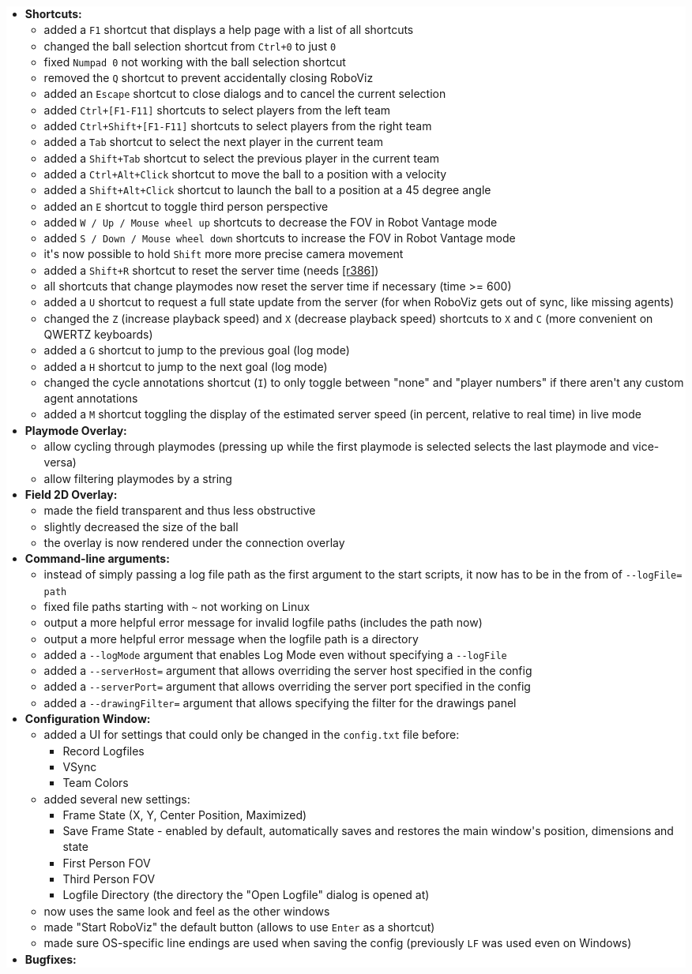 * **Shortcuts:**
	* added a `F1` shortcut that displays a help page with a list of all shortcuts
	* changed the ball selection shortcut from `Ctrl+0` to just `0`
	* fixed `Numpad 0` not working with the ball selection shortcut
	* removed the `Q` shortcut to prevent accidentally closing RoboViz
	* added an `Escape` shortcut to close dialogs and to cancel the current selection
	* added `Ctrl+[F1-F11]` shortcuts to select players from the left team
	* added `Ctrl+Shift+[F1-F11]` shortcuts to select players from the right team
	* added a `Tab` shortcut to select the next player in the current team
	* added a `Shift+Tab` shortcut to select the previous player in the current team
	* added a `Ctrl+Alt+Click` shortcut to move the ball to a position with a velocity
	* added a `Shift+Alt+Click` shortcut to launch the ball to a position at a 45 degree angle
	* added an `E` shortcut to toggle third person perspective
	* added `W / Up / Mouse wheel up` shortcuts to decrease the FOV in Robot Vantage mode
	* added `S / Down / Mouse wheel down` shortcuts to increase the FOV in Robot Vantage mode
	* it's now possible to hold `Shift` more more precise camera movement
	* added a `Shift+R` shortcut to reset the server time (needs [[r386]](http://sourceforge.net/p/simspark/svn/386/))
	* all shortcuts that change playmodes now reset the server time if necessary (time >= 600)
	* added a `U` shortcut to request a full state update from the server (for when RoboViz gets out of sync, like missing agents)
	* changed the `Z` (increase playback speed) and `X` (decrease playback speed) shortcuts to `X` and `C` (more convenient on QWERTZ keyboards)
	* added a `G` shortcut to jump to the previous goal (log mode)
	* added a `H` shortcut to jump to the next goal (log mode)
	* changed the cycle annotations shortcut (`I`) to only toggle between "none" and "player numbers" if there aren't any custom agent annotations
	* added a `M` shortcut toggling the display of the estimated server speed (in percent, relative to real time) in live mode
* **Playmode Overlay:**
	* allow cycling through playmodes (pressing up while the first playmode is selected selects the last playmode and vice-versa)
	* allow filtering playmodes by a string
* **Field 2D Overlay:**
	* made the field transparent and thus less obstructive
	* slightly decreased the size of the ball
	* the overlay is now rendered under the connection overlay
* **Command-line arguments:**
	* instead of simply passing a log file path as the first argument to the start scripts, it now has to be in the from of `--logFile=path`
	* fixed file paths starting with `~` not working on Linux
	* output a more helpful error message for invalid logfile paths (includes the path now)
	* output a more helpful error message when the logfile path is a directory
	* added a `--logMode` argument that enables Log Mode even without specifying a `--logFile`
	* added a `--serverHost=` argument that allows overriding the server host specified in the config
	* added a `--serverPort=` argument that allows overriding the server port specified in the config
	* added a `--drawingFilter=` argument that allows specifying the filter for the drawings panel
* **Configuration Window:**
	* added a UI for settings that could only be changed in the `config.txt` file before:
		* Record Logfiles
		* VSync
		* Team Colors
	* added several new settings:
		* Frame State (X, Y, Center Position, Maximized)
		* Save Frame State - enabled by default, automatically saves and restores the main window's position, dimensions and state
		* First Person FOV
		* Third Person FOV
		* Logfile Directory (the directory the "Open Logfile" dialog is opened at)
	* now uses the same look and feel as the other windows
	* made "Start RoboViz" the default button (allows to use `Enter` as a shortcut)
	* made sure OS-specific line endings are used when saving the config (previously `LF` was used even on Windows)
* **Bugfixes:**